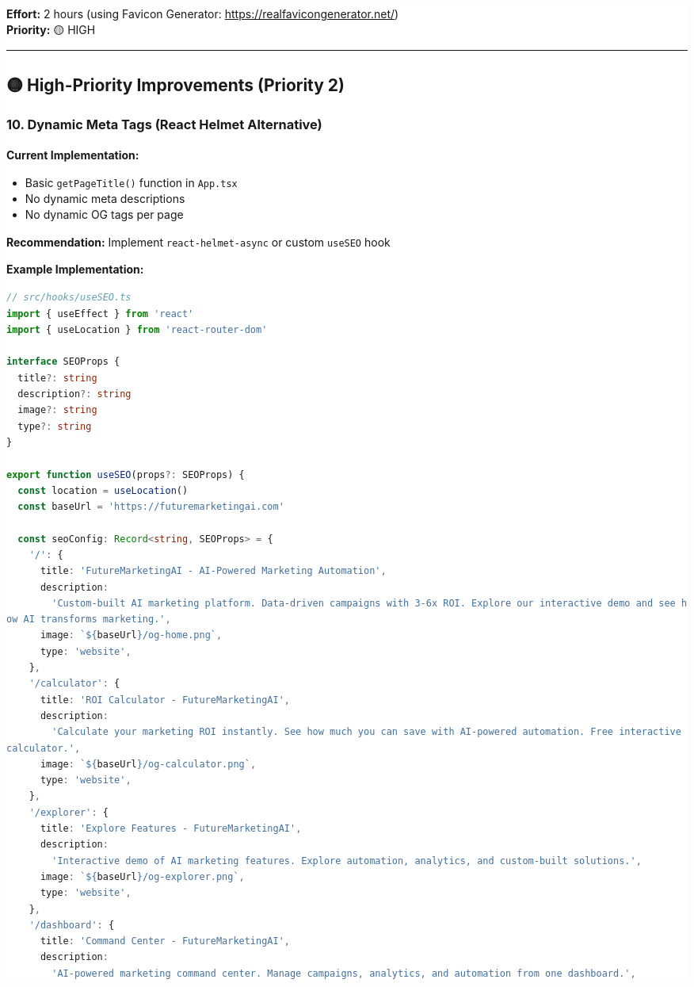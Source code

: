 **Effort:** 2 hours (using Favicon Generator: https://realfavicongenerator.net/)  
**Priority:** 🟡 HIGH

---

## 🟡 High-Priority Improvements (Priority 2)

### 10. Dynamic Meta Tags (React Helmet Alternative)

**Current Implementation:**

- Basic `getPageTitle()` function in `App.tsx`
- No dynamic meta descriptions
- No dynamic OG tags per page

**Recommendation:** Implement `react-helmet-async` or custom `useSEO` hook

**Example Implementation:**

```typescript
// src/hooks/useSEO.ts
import { useEffect } from 'react'
import { useLocation } from 'react-router-dom'

interface SEOProps {
  title?: string
  description?: string
  image?: string
  type?: string
}

export function useSEO(props?: SEOProps) {
  const location = useLocation()
  const baseUrl = 'https://futuremarketingai.com'

  const seoConfig: Record<string, SEOProps> = {
    '/': {
      title: 'FutureMarketingAI - AI-Powered Marketing Automation',
      description:
        'Custom-built AI marketing platform. Data-driven campaigns with 3-6x ROI. Explore our interactive demo and see how AI transforms marketing.',
      image: `${baseUrl}/og-home.png`,
      type: 'website',
    },
    '/calculator': {
      title: 'ROI Calculator - FutureMarketingAI',
      description:
        'Calculate your marketing ROI instantly. See how much you can save with AI-powered automation. Free interactive calculator.',
      image: `${baseUrl}/og-calculator.png`,
      type: 'website',
    },
    '/explorer': {
      title: 'Explore Features - FutureMarketingAI',
      description:
        'Interactive demo of AI marketing features. Explore automation, analytics, and custom-built solutions.',
      image: `${baseUrl}/og-explorer.png`,
      type: 'website',
    },
    '/dashboard': {
      title: 'Command Center - FutureMarketingAI',
      description:
        'AI-powered marketing command center. Manage campaigns, analytics, and automation from one dashboard.',
```